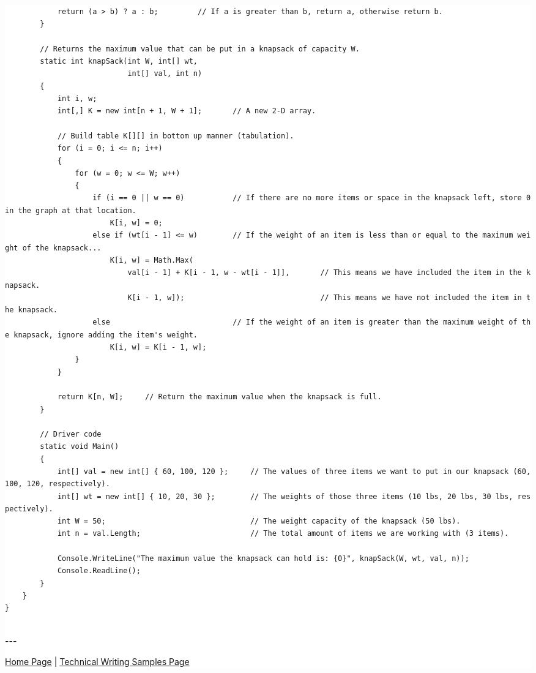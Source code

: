 ```
            return (a > b) ? a : b;         // If a is greater than b, return a, otherwise return b.
        }

        // Returns the maximum value that can be put in a knapsack of capacity W.
        static int knapSack(int W, int[] wt,
                            int[] val, int n)
        {
            int i, w;
            int[,] K = new int[n + 1, W + 1];       // A new 2-D array.

            // Build table K[][] in bottom up manner (tabulation). 
            for (i = 0; i <= n; i++)
            {
                for (w = 0; w <= W; w++)
                {
                    if (i == 0 || w == 0)           // If there are no more items or space in the knapsack left, store 0 in the graph at that location.
                        K[i, w] = 0;
                    else if (wt[i - 1] <= w)        // If the weight of an item is less than or equal to the maximum weight of the knapsack...
                        K[i, w] = Math.Max(
                            val[i - 1] + K[i - 1, w - wt[i - 1]],       // This means we have included the item in the knapsack. 
                            K[i - 1, w]);                               // This means we have not included the item in the knapsack.
                    else                            // If the weight of an item is greater than the maximum weight of the knapsack, ignore adding the item's weight. 
                        K[i, w] = K[i - 1, w];
                }
            }

            return K[n, W];     // Return the maximum value when the knapsack is full.
        }

        // Driver code 
        static void Main()
        {
            int[] val = new int[] { 60, 100, 120 };     // The values of three items we want to put in our knapsack (60, 100, 120, respectively).
            int[] wt = new int[] { 10, 20, 30 };        // The weights of those three items (10 lbs, 20 lbs, 30 lbs, respectively).
            int W = 50;                                 // The weight capacity of the knapsack (50 lbs).
            int n = val.Length;                         // The total amount of items we are working with (3 items).

            Console.WriteLine("The maximum value the knapsack can hold is: {0}", knapSack(W, wt, val, n));
            Console.ReadLine();
        }
    }
}
```

<br> ---

[Home Page](../README.md) | [Technical Writing Samples Page](./technical-writing-samples.md)
